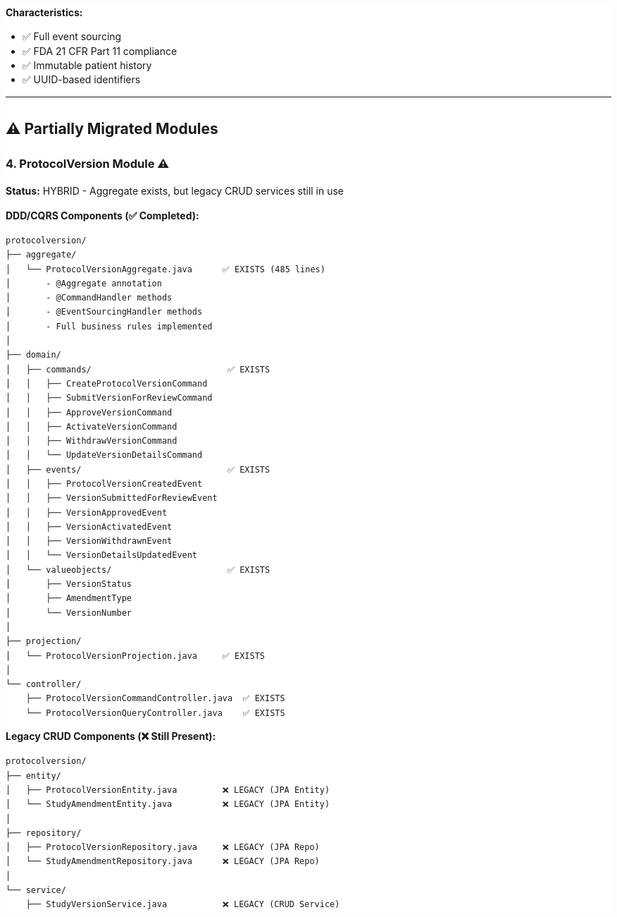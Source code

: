 **Characteristics:**
- ✅ Full event sourcing
- ✅ FDA 21 CFR Part 11 compliance
- ✅ Immutable patient history
- ✅ UUID-based identifiers

---

## ⚠️ Partially Migrated Modules

### 4. ProtocolVersion Module ⚠️
**Status:** HYBRID - Aggregate exists, but legacy CRUD services still in use

**DDD/CQRS Components (✅ Completed):**
```
protocolversion/
├── aggregate/
│   └── ProtocolVersionAggregate.java      ✅ EXISTS (485 lines)
│       - @Aggregate annotation
│       - @CommandHandler methods
│       - @EventSourcingHandler methods
│       - Full business rules implemented
│
├── domain/
│   ├── commands/                           ✅ EXISTS
│   │   ├── CreateProtocolVersionCommand
│   │   ├── SubmitVersionForReviewCommand
│   │   ├── ApproveVersionCommand
│   │   ├── ActivateVersionCommand
│   │   ├── WithdrawVersionCommand
│   │   └── UpdateVersionDetailsCommand
│   ├── events/                             ✅ EXISTS
│   │   ├── ProtocolVersionCreatedEvent
│   │   ├── VersionSubmittedForReviewEvent
│   │   ├── VersionApprovedEvent
│   │   ├── VersionActivatedEvent
│   │   ├── VersionWithdrawnEvent
│   │   └── VersionDetailsUpdatedEvent
│   └── valueobjects/                       ✅ EXISTS
│       ├── VersionStatus
│       ├── AmendmentType
│       └── VersionNumber
│
├── projection/
│   └── ProtocolVersionProjection.java     ✅ EXISTS
│
└── controller/
    ├── ProtocolVersionCommandController.java  ✅ EXISTS
    └── ProtocolVersionQueryController.java    ✅ EXISTS
```

**Legacy CRUD Components (❌ Still Present):**
```
protocolversion/
├── entity/
│   ├── ProtocolVersionEntity.java         ❌ LEGACY (JPA Entity)
│   └── StudyAmendmentEntity.java          ❌ LEGACY (JPA Entity)
│
├── repository/
│   ├── ProtocolVersionRepository.java     ❌ LEGACY (JPA Repo)
│   └── StudyAmendmentRepository.java      ❌ LEGACY (JPA Repo)
│
└── service/
    ├── StudyVersionService.java           ❌ LEGACY (CRUD Service)
```